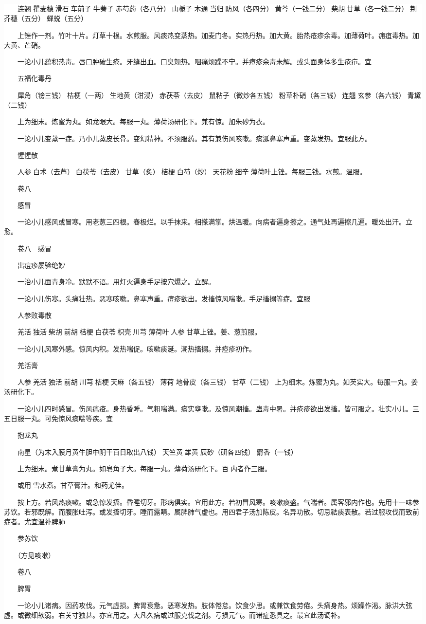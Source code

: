　　连翘 瞿麦穗 滑石 车前子 牛蒡子 赤芍药（各八分） 山栀子 木通 当归 防风（各四分） 黄芩（一钱二分） 柴胡 甘草（各一钱二分） 荆芥穗（五分） 蝉蜕（五分）

　　上锉作一剂。竹叶十片。灯草十根。水煎服。风痰热变蒸热。加麦门冬。实热丹热。加大黄。胎热疮疹余毒。加薄荷叶。痈疽毒热。加大黄、芒硝。

　　一论小儿蕴积热毒。唇口肿破生疮。牙缝出血。口臭颊热。咽痛烦躁不宁。并痘疹余毒未解。或头面身体多生疮疖。宜

　　五福化毒丹

　　犀角（镑三钱） 桔梗（一两） 生地黄（泔浸） 赤茯苓（去皮） 鼠粘子（微炒各五钱） 粉草朴硝（各三钱） 连翘 玄参（各六钱） 青黛（二钱）

　　上为细末。炼蜜为丸。如龙眼大。每服一丸。薄荷汤研化下。兼有惊。加朱砂为衣。

　　一论小儿变蒸一症。乃小儿蒸皮长骨。变幻精神。不须服药。其有兼伤风咳嗽。痰涎鼻塞声重。变蒸发热。宜服此方。

　　惺惺散

　　人参 白术（去芦） 白茯苓（去皮） 甘草（炙） 桔梗 白芍（炒） 天花粉 细辛 薄荷叶上锉。每服三钱。水煎。温服。

　　卷八

　　感冒

　　一论小儿感风或冒寒。用老葱三四根。舂极烂。以手抹来。相搽满掌。烘温暖。向病者遍身擦之。通气处再遍擦几遍。暖处出汗。立愈。

　　卷八　感冒

　　出痘疹屡验绝妙

　　一治小儿面青身冷。默默不语。用灯火遍身手足按穴爆之。立醒。

　　一论小儿伤寒。头痛壮热。恶寒咳嗽。鼻塞声重。痘疹欲出。发搐惊风喘嗽。手足搐搦等症。宜服

　　人参败毒散

　　羌活 独活 柴胡 前胡 桔梗 白茯苓 枳壳 川芎 薄荷叶 人参 甘草上锉。姜、葱煎服。

　　一论小儿风寒外感。惊风内积。发热喘促。咳嗽痰涎。潮热搐搦。并痘疹初作。

　　羌活膏

　　人参 羌活 独活 前胡 川芎 桔梗 天麻（各五钱） 薄荷 地骨皮（各三钱） 甘草（二钱） 上为细末。炼蜜为丸。如芡实大。每服一丸。姜汤研化下。

　　一论小儿四时感冒。伤风瘟疫。身热昏睡。气粗喘满。痰实壅嗽。及惊风潮搐。蛊毒中暑。并疮疹欲出发搐。皆可服之。壮实小儿。三五日服一丸。可免惊风痰喘等疾。宜

　　抱龙丸

　　南星（为末入膜月黄牛胆中阴干百日取出八钱） 天竺黄 雄黄 辰砂（研各四钱） 麝香（一钱）

　　上为细末。煮甘草膏为丸。如皂角子大。每服一丸。薄荷汤研化下。百 内者作三服。

　　或用 雪水煮。甘草膏汁。和药尤佳。

　　按上方。若风热痰嗽。或急惊发搐。昏睡切牙。形病俱实。宜用此方。若初冒风寒。咳嗽痰盛。气喘者。属客邪内作也。先用十一味参苏饮。若邪既解。而腹胀吐泻。或发搐切牙。睡而露睛。属脾肺气虚也。用四君子汤加陈皮。名异功散。切忌祛痰表散。若过服攻伐而致前症者。尤宜温补脾肺

　　参苏饮

　　（方见咳嗽）

　　卷八

　　脾胃

　　一论小儿诸病。因药攻伐。元气虚损。脾胃衰惫。恶寒发热。肢体倦怠。饮食少思。或兼饮食劳倦。头痛身热。烦躁作渴。脉洪大弦虚。或微细软弱。右关寸独甚。亦宜用之。大凡久病或过服克伐之剂。亏损元气。而诸症悉具之。最宜此汤调补。
